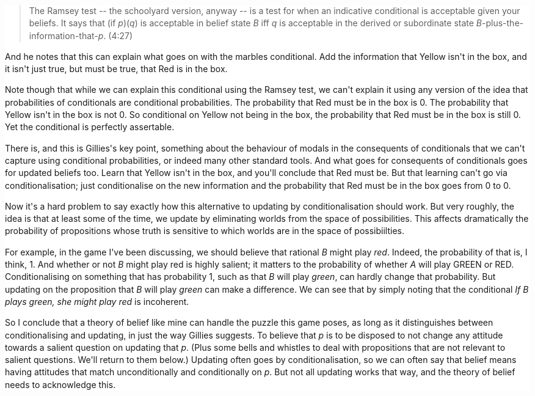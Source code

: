 > The Ramsey test -- the schoolyard version, anyway -- is a test for
> when an indicative conditional is acceptable given your beliefs. It
> says that (if *p*)(*q*) is acceptable in belief state *B* iff *q* is
> acceptable in the derived or subordinate state
> *B*-plus-the-information-that-*p*. (4:27)

And he notes that this can explain what goes on with the marbles
conditional. Add the information that Yellow isn't in the box, and it
isn't just true, but must be true, that Red is in the box.

Note though that while we can explain this conditional using the Ramsey
test, we can't explain it using any version of the idea that
probabilities of conditionals are conditional probabilities. The
probability that Red must be in the box is 0. The probability that
Yellow isn't in the box is not 0. So conditional on Yellow not being in
the box, the probability that Red must be in the box is still 0. Yet the
conditional is perfectly assertable.

There is, and this is Gillies's key point, something about the behaviour
of modals in the consequents of conditionals that we can't capture using
conditional probabilities, or indeed many other standard tools. And what
goes for consequents of conditionals goes for updated beliefs too. Learn
that Yellow isn't in the box, and you'll conclude that Red must be. But
that learning can't go via conditionalisation; just conditionalise on
the new information and the probability that Red must be in the box goes
from 0 to 0.

Now it's a hard problem to say exactly how this alternative to updating
by conditionalisation should work. But very roughly, the idea is that at
least some of the time, we update by eliminating worlds from the space
of possibilities. This affects dramatically the probability of
propositions whose truth is sensitive to which worlds are in the space
of possibiilties.

For example, in the game I've been discussing, we should believe that
rational *B* might play *red*. Indeed, the probability of that is, I
think, 1. And whether or not *B* might play red is highly salient; it
matters to the probability of whether *A* will play GREEN or RED.
Conditionalising on something that has probability 1, such as that *B*
will play *green*, can hardly change that probability. But updating on
the proposition that *B* will play *green* can make a difference. We can
see that by simply noting that the conditional *If B plays green, she
might play red* is incoherent.

So I conclude that a theory of belief like mine can handle the puzzle
this game poses, as long as it distinguishes between conditionalising
and updating, in just the way Gillies suggests. To believe that *p* is
to be disposed to not change any attitude towards a salient question on
updating that *p*. (Plus some bells and whistles to deal with
propositions that are not relevant to salient questions. We'll return to
them below.) Updating often goes by conditionalisation, so we can often
say that belief means having attitudes that match unconditionally and
conditionally on *p*. But not all updating works that way, and the
theory of belief needs to acknowledge this.
